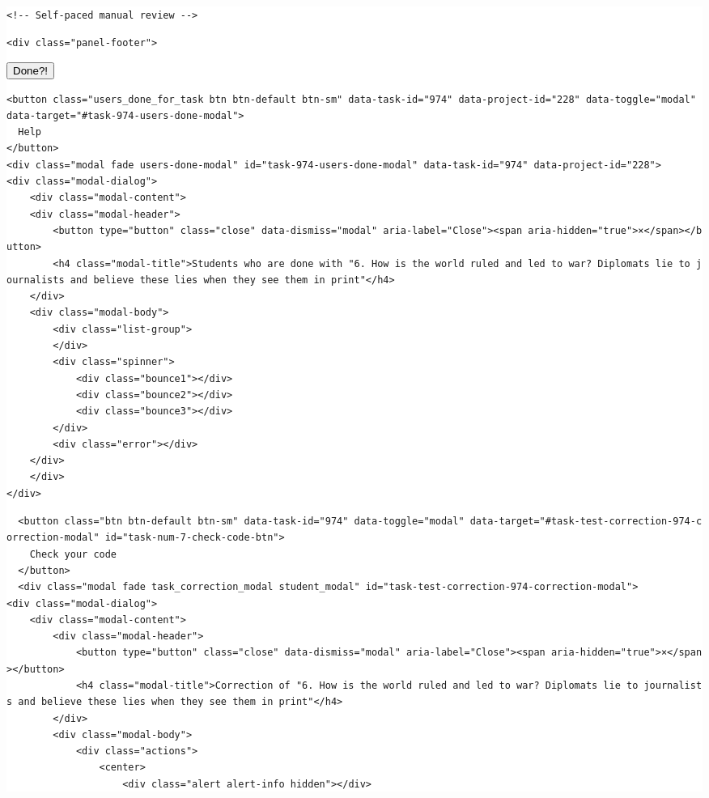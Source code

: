     <!-- Self-paced manual review -->
  </div>

  

    <div class="panel-footer">
      
<div>
    <button class="student_task_done btn btn-default btn-sm no" data-task-id="974">
      <span class="no"><i aria-hidden="true" class="fa fa-square-o "></i></span>
      <span class="yes"><i aria-hidden="true" class="fa fa-check-square-o "></i></span>
      <span class="pending"><i aria-hidden="true" class="fa fa-spinner  fa-pulse"></i></span>
      Done<span class="no pending">?</span><span class="yes">!</span>
    </button>

    <button class="users_done_for_task btn btn-default btn-sm" data-task-id="974" data-project-id="228" data-toggle="modal" data-target="#task-974-users-done-modal">
      Help
    </button>
    <div class="modal fade users-done-modal" id="task-974-users-done-modal" data-task-id="974" data-project-id="228">
    <div class="modal-dialog">
        <div class="modal-content">
        <div class="modal-header">
            <button type="button" class="close" data-dismiss="modal" aria-label="Close"><span aria-hidden="true">×</span></button>
            <h4 class="modal-title">Students who are done with "6. How is the world ruled and led to war? Diplomats lie to journalists and believe these lies when they see them in print"</h4>
        </div>
        <div class="modal-body">
            <div class="list-group">
            </div>
            <div class="spinner">
                <div class="bounce1"></div>
                <div class="bounce2"></div>
                <div class="bounce3"></div>
            </div>
            <div class="error"></div>
        </div>
        </div>
    </div>
</div>


      <button class="btn btn-default btn-sm" data-task-id="974" data-toggle="modal" data-target="#task-test-correction-974-correction-modal" id="task-num-7-check-code-btn">
        Check your code
      </button>
      <div class="modal fade task_correction_modal student_modal" id="task-test-correction-974-correction-modal">
    <div class="modal-dialog">
        <div class="modal-content">
            <div class="modal-header">
                <button type="button" class="close" data-dismiss="modal" aria-label="Close"><span aria-hidden="true">×</span></button>
                <h4 class="modal-title">Correction of "6. How is the world ruled and led to war? Diplomats lie to journalists and believe these lies when they see them in print"</h4>
            </div>
            <div class="modal-body">
                <div class="actions">
                    <center>
                        <div class="alert alert-info hidden"></div>
